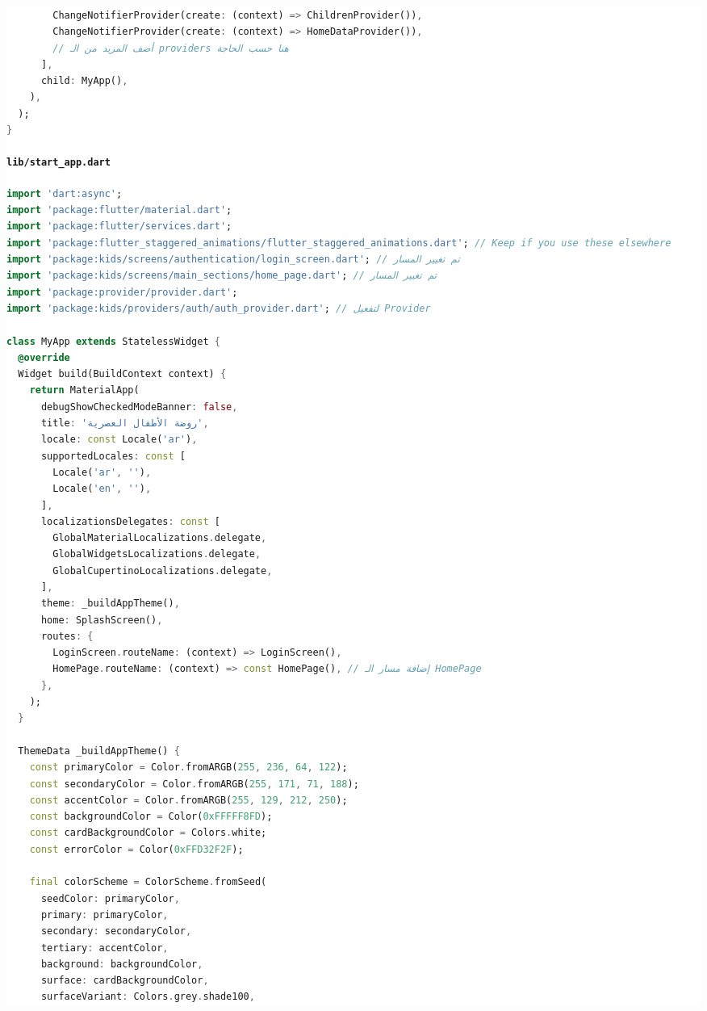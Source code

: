 ```dart
        ChangeNotifierProvider(create: (context) => ChildrenProvider()),
        ChangeNotifierProvider(create: (context) => HomeDataProvider()),
        // أضف المزيد من الـ providers هنا حسب الحاجة
      ],
      child: MyApp(),
    ),
  );
}
```

#### `lib/start_app.dart`

```dart
import 'dart:async';
import 'package:flutter/material.dart';
import 'package:flutter/services.dart';
import 'package:flutter_staggered_animations/flutter_staggered_animations.dart'; // Keep if you use these elsewhere
import 'package:kids/screens/authentication/login_screen.dart'; // تم تغيير المسار
import 'package:kids/screens/main_sections/home_page.dart'; // تم تغيير المسار
import 'package:provider/provider.dart';
import 'package:kids/providers/auth/auth_provider.dart'; // لتفعيل Provider

class MyApp extends StatelessWidget {
  @override
  Widget build(BuildContext context) {
    return MaterialApp(
      debugShowCheckedModeBanner: false,
      title: 'روضة الأطفال العصرية',
      locale: const Locale('ar'),
      supportedLocales: const [
        Locale('ar', ''),
        Locale('en', ''),
      ],
      localizationsDelegates: const [
        GlobalMaterialLocalizations.delegate,
        GlobalWidgetsLocalizations.delegate,
        GlobalCupertinoLocalizations.delegate,
      ],
      theme: _buildAppTheme(),
      home: SplashScreen(),
      routes: {
        LoginScreen.routeName: (context) => LoginScreen(),
        HomePage.routeName: (context) => const HomePage(), // إضافة مسار الـ HomePage
      },
    );
  }

  ThemeData _buildAppTheme() {
    const primaryColor = Color.fromARGB(255, 236, 64, 122);
    const secondaryColor = Color.fromARGB(255, 171, 71, 188);
    const accentColor = Color.fromARGB(255, 129, 212, 250);
    const backgroundColor = Color(0xFFFFF8FD);
    const cardBackgroundColor = Colors.white;
    const errorColor = Color(0xFFD32F2F);

    final colorScheme = ColorScheme.fromSeed(
      seedColor: primaryColor,
      primary: primaryColor,
      secondary: secondaryColor,
      tertiary: accentColor,
      background: backgroundColor,
      surface: cardBackgroundColor,
      surfaceVariant: Colors.grey.shade100,
```